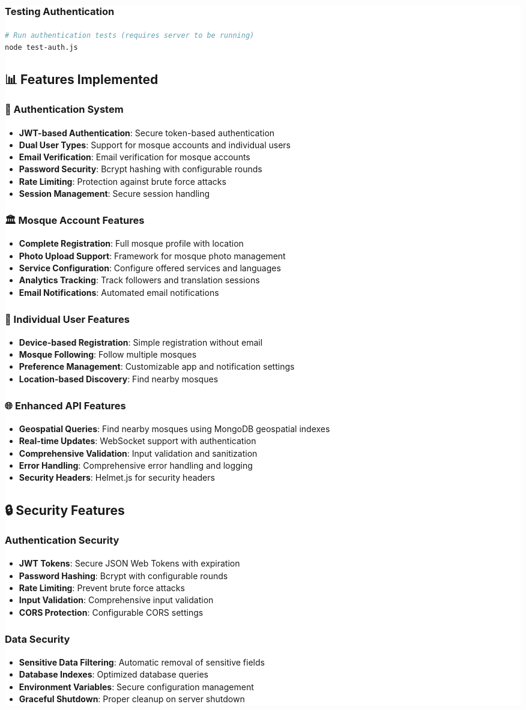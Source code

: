 ### Testing Authentication
```bash
# Run authentication tests (requires server to be running)
node test-auth.js
```

## 📊 Features Implemented

### 🔐 Authentication System
- **JWT-based Authentication**: Secure token-based authentication
- **Dual User Types**: Support for mosque accounts and individual users
- **Email Verification**: Email verification for mosque accounts
- **Password Security**: Bcrypt hashing with configurable rounds
- **Rate Limiting**: Protection against brute force attacks
- **Session Management**: Secure session handling

### 🏛️ Mosque Account Features
- **Complete Registration**: Full mosque profile with location
- **Photo Upload Support**: Framework for mosque photo management
- **Service Configuration**: Configure offered services and languages
- **Analytics Tracking**: Track followers and translation sessions
- **Email Notifications**: Automated email notifications

### 👤 Individual User Features
- **Device-based Registration**: Simple registration without email
- **Mosque Following**: Follow multiple mosques
- **Preference Management**: Customizable app and notification settings
- **Location-based Discovery**: Find nearby mosques

### 🌐 Enhanced API Features
- **Geospatial Queries**: Find nearby mosques using MongoDB geospatial indexes
- **Real-time Updates**: WebSocket support with authentication
- **Comprehensive Validation**: Input validation and sanitization
- **Error Handling**: Comprehensive error handling and logging
- **Security Headers**: Helmet.js for security headers

## 🔒 Security Features

### Authentication Security
- **JWT Tokens**: Secure JSON Web Tokens with expiration
- **Password Hashing**: Bcrypt with configurable rounds
- **Rate Limiting**: Prevent brute force attacks
- **Input Validation**: Comprehensive input validation
- **CORS Protection**: Configurable CORS settings

### Data Security
- **Sensitive Data Filtering**: Automatic removal of sensitive fields
- **Database Indexes**: Optimized database queries
- **Environment Variables**: Secure configuration management
- **Graceful Shutdown**: Proper cleanup on server shutdown
